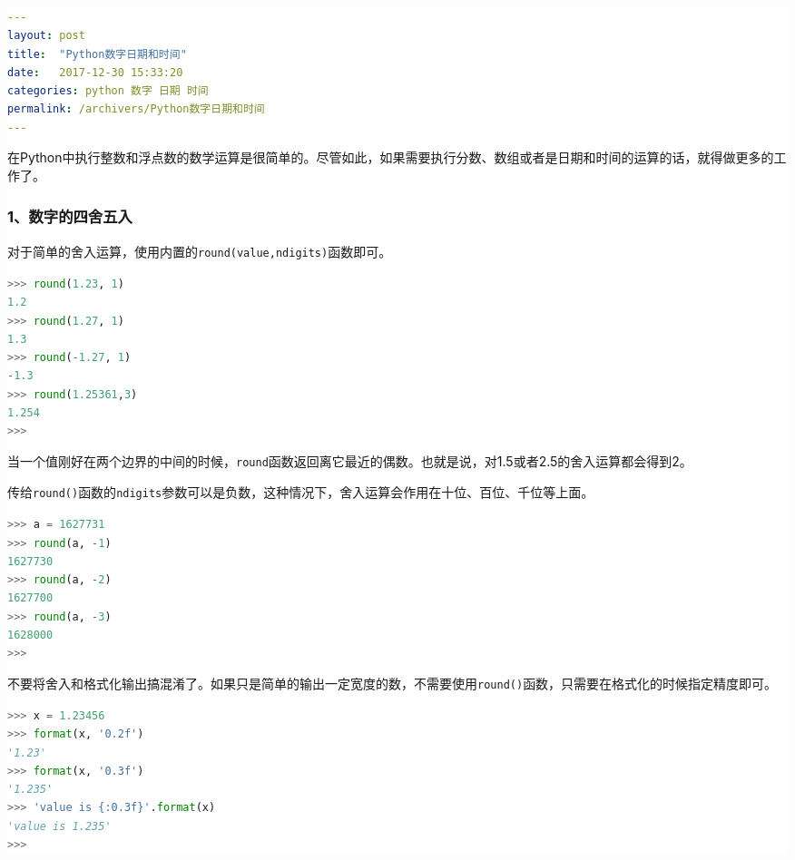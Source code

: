 ```yaml
---
layout: post
title:  "Python数字日期和时间"
date:   2017-12-30 15:33:20
categories: python 数字 日期 时间
permalink: /archivers/Python数字日期和时间
---
```


在Python中执行整数和浮点数的数学运算是很简单的。尽管如此，如果需要执行分数、数组或者是日期和时间的运算的话，就得做更多的工作了。

### 1、数字的四舍五入

对于简单的舍入运算，使用内置的`round(value,ndigits)`函数即可。

```python
>>> round(1.23, 1)
1.2
>>> round(1.27, 1)
1.3
>>> round(-1.27, 1)
-1.3
>>> round(1.25361,3)
1.254
>>>
```

当一个值刚好在两个边界的中间的时候，`round`函数返回离它最近的偶数。也就是说，对1.5或者2.5的舍入运算都会得到2。

传给`round()`函数的`ndigits`参数可以是负数，这种情况下，舍入运算会作用在十位、百位、千位等上面。

```python
>>> a = 1627731
>>> round(a, -1)
1627730
>>> round(a, -2)
1627700
>>> round(a, -3)
1628000
>>>
```

不要将舍入和格式化输出搞混淆了。如果只是简单的输出一定宽度的数，不需要使用`round()`函数，只需要在格式化的时候指定精度即可。

```python
>>> x = 1.23456
>>> format(x, '0.2f')
'1.23'
>>> format(x, '0.3f')
'1.235'
>>> 'value is {:0.3f}'.format(x)
'value is 1.235'
>>>
```
